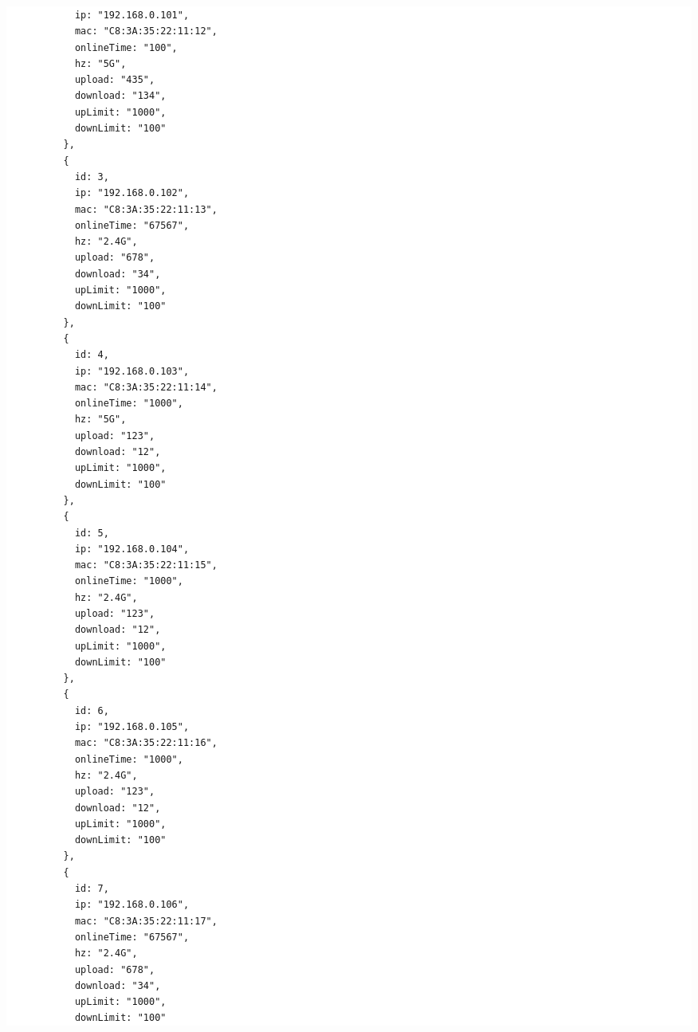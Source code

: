 ```html
            ip: "192.168.0.101",
            mac: "C8:3A:35:22:11:12",
            onlineTime: "100",
            hz: "5G",
            upload: "435",
            download: "134",
            upLimit: "1000",
            downLimit: "100"
          },
          {
            id: 3,
            ip: "192.168.0.102",
            mac: "C8:3A:35:22:11:13",
            onlineTime: "67567",
            hz: "2.4G",
            upload: "678",
            download: "34",
            upLimit: "1000",
            downLimit: "100"
          },
          {
            id: 4,
            ip: "192.168.0.103",
            mac: "C8:3A:35:22:11:14",
            onlineTime: "1000",
            hz: "5G",
            upload: "123",
            download: "12",
            upLimit: "1000",
            downLimit: "100"
          },
          {
            id: 5,
            ip: "192.168.0.104",
            mac: "C8:3A:35:22:11:15",
            onlineTime: "1000",
            hz: "2.4G",
            upload: "123",
            download: "12",
            upLimit: "1000",
            downLimit: "100"
          },
          {
            id: 6,
            ip: "192.168.0.105",
            mac: "C8:3A:35:22:11:16",
            onlineTime: "1000",
            hz: "2.4G",
            upload: "123",
            download: "12",
            upLimit: "1000",
            downLimit: "100"
          },
          {
            id: 7,
            ip: "192.168.0.106",
            mac: "C8:3A:35:22:11:17",
            onlineTime: "67567",
            hz: "2.4G",
            upload: "678",
            download: "34",
            upLimit: "1000",
            downLimit: "100"
```